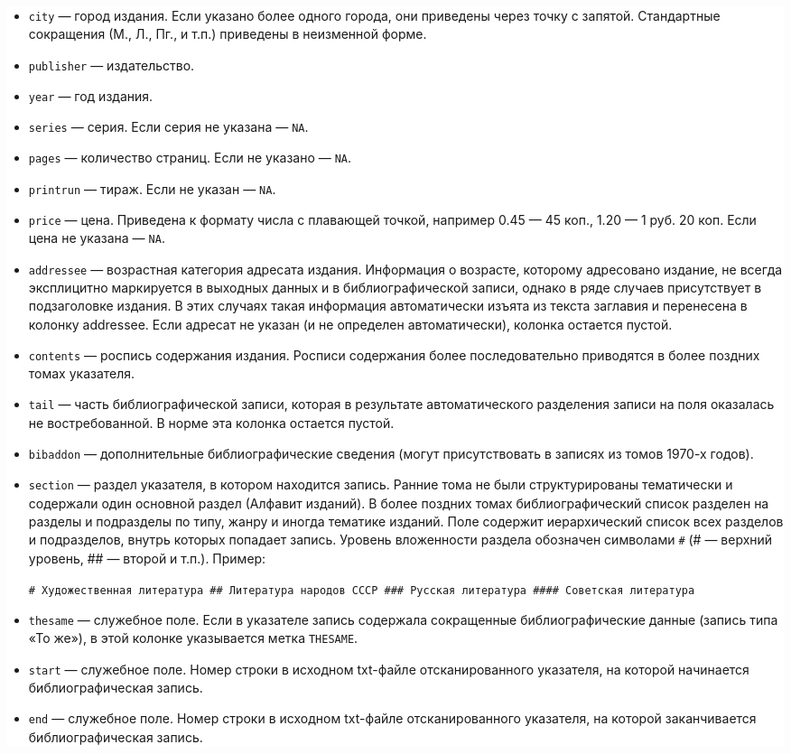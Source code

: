 * `city` — город издания. Если указано более одного города, они
  приведены через точку с запятой. Стандартные сокращения (М., Л.,
  Пг., и т.п.) приведены в неизменной форме.
  
* `publisher` — издательство. 

* `year` — год издания.

* `series` — серия. Если серия не указана — `NA`.

* `pages` — количество страниц. Если не указано — `NA`.

* `printrun` — тираж. Если не указан — `NA`.

* `price` — цена. Приведена к формату числа с плавающей точкой, например
  0.45 — 45 коп., 1.20 — 1 руб. 20 коп. Если цена не указана — `NA`.
  
* `addressee` — возрастная категория адресата издания. Информация о
  возрасте, которому адресовано издание, не всегда эксплицитно
  маркируется в выходных данных и в библиографической записи, однако в
  ряде случаев присутствует в подзаголовке издания. В этих случаях
  такая информация автоматически изъята из текста заглавия и
  перенесена в колонку addressee. Если адресат не указан (и не
  определен автоматически), колонка остается пустой.
  
* `contents` — роспись содержания издания. Росписи содержания
  более последовательно приводятся в более поздних томах указателя. 
  
* `tail` — часть библиографической записи, которая в результате
  автоматического разделения записи на поля оказалась не
  востребованной. В норме эта колонка остается пустой.
  
* `bibaddon` — дополнительные библиографические сведения (могут
  присутствовать в записях из томов 1970-х годов). 
  
* `section` — раздел указателя, в котором находится запись. Ранние
  тома не были структурированы тематически и содержали один основной
  раздел (Алфавит изданий). В более поздних томах библиографический
  список разделен на разделы и подразделы по типу, жанру и иногда
  тематике изданий. Поле содержит иерархический список всех разделов и
  подразделов, внутрь которых попадает запись. Уровень вложенности
  раздела обозначен символами `#` (# — верхний уровень, ## — второй и
  т.п.). Пример: 
  ```
  # Художественная литература ## Литература народов СССР ### Русская литература #### Советская литература
  ```
  
* `thesame` — служебное поле. Если в указателе запись содержала
  сокращенные библиографические данные (запись типа «То же»), в этой
  колонке указывается метка `THESAME`.
  
* `start` — служебное поле. Номер строки в исходном txt-файле
  отсканированного указателя, на которой начинается библиографическая
  запись.
  
* `end` — служебное поле. Номер строки в исходном txt-файле
  отсканированного указателя, на которой заканчивается библиографическая
  запись.
  
